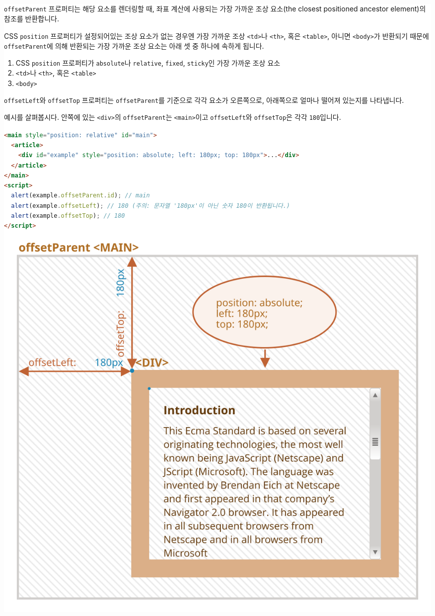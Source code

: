 `offsetParent` 프로퍼티는 해당 요소를 렌더링할 때, 좌표 계산에 사용되는 가장 가까운 조상 요소(the closest positioned ancestor element)의 참조를 반환합니다.

CSS `position` 프로퍼티가 설정되어있는 조상 요소가 없는 경우엔 가장 가까운 조상 `<td>`나 `<th>`, 혹은 `<table>`, 아니면 `<body>`가 반환되기 때문에 `offsetParent`에 의해 반환되는 가장 가까운 조상 요소는 아래 셋 중 하나에 속하게 됩니다.

1. CSS `position` 프로퍼티가 `absolute`나 `relative`, `fixed`, `sticky`인 가장 가까운 조상 요소
2. `<td>`나 `<th>`, 혹은 `<table>`
3. `<body>`

`offsetLeft`와 `offsetTop` 프로퍼티는 `offsetParent`를 기준으로 각각 요소가 오른쪽으로, 아래쪽으로 얼마나 떨어져 있는지를 나타냅니다.

예시를 살펴봅시다. 안쪽에 있는 `<div>`의 `offsetParent`는 `<main>`이고 `offsetLeft`와 `offsetTop`은 각각 `180`입니다.

```html run height=10
<main style="position: relative" id="main">
  <article>
    <div id="example" style="position: absolute; left: 180px; top: 180px">...</div>
  </article>
</main>
<script>
  alert(example.offsetParent.id); // main
  alert(example.offsetLeft); // 180 (주의: 문자열 '180px'이 아닌 숫자 180이 반환됩니다.)
  alert(example.offsetTop); // 180
</script>
```

![](metric-offset-parent.svg)
